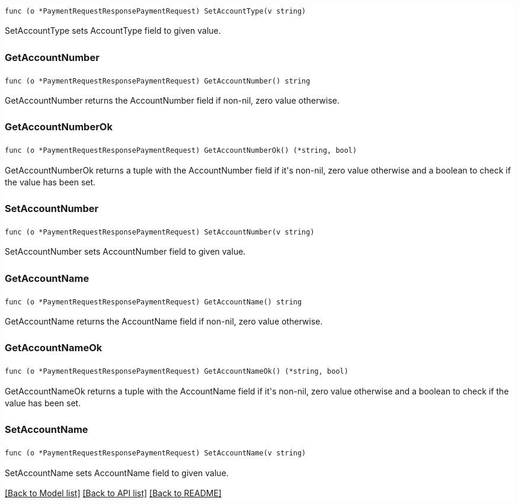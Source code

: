 `func (o *PaymentRequestResponsePaymentRequest) SetAccountType(v string)`

SetAccountType sets AccountType field to given value.


### GetAccountNumber

`func (o *PaymentRequestResponsePaymentRequest) GetAccountNumber() string`

GetAccountNumber returns the AccountNumber field if non-nil, zero value otherwise.

### GetAccountNumberOk

`func (o *PaymentRequestResponsePaymentRequest) GetAccountNumberOk() (*string, bool)`

GetAccountNumberOk returns a tuple with the AccountNumber field if it's non-nil, zero value otherwise
and a boolean to check if the value has been set.

### SetAccountNumber

`func (o *PaymentRequestResponsePaymentRequest) SetAccountNumber(v string)`

SetAccountNumber sets AccountNumber field to given value.


### GetAccountName

`func (o *PaymentRequestResponsePaymentRequest) GetAccountName() string`

GetAccountName returns the AccountName field if non-nil, zero value otherwise.

### GetAccountNameOk

`func (o *PaymentRequestResponsePaymentRequest) GetAccountNameOk() (*string, bool)`

GetAccountNameOk returns a tuple with the AccountName field if it's non-nil, zero value otherwise
and a boolean to check if the value has been set.

### SetAccountName

`func (o *PaymentRequestResponsePaymentRequest) SetAccountName(v string)`

SetAccountName sets AccountName field to given value.



[[Back to Model list]](../README.md#documentation-for-models) [[Back to API list]](../README.md#documentation-for-api-endpoints) [[Back to README]](../README.md)


